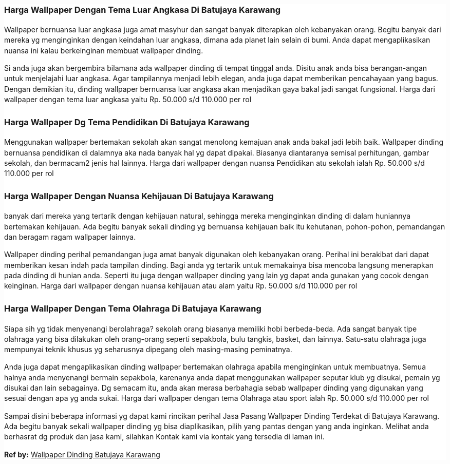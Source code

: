 ### Harga Wallpaper Dengan Tema Luar Angkasa Di Batujaya Karawang

Wallpaper bernuansa luar angkasa juga amat masyhur dan sangat banyak diterapkan oleh kebanyakan orang. Begitu banyak dari mereka yg menginginkan dengan keindahan luar angkasa, dimana ada planet lain selain di bumi. Anda dapat mengaplikasikan nuansa ini kalau berkeinginan membuat wallpaper dinding.

Si anda juga akan bergembira bilamana ada wallpaper dinding di tempat tinggal anda. Disitu anak anda bisa berangan-angan untuk menjelajahi luar angkasa. Agar tampilannya menjadi lebih elegan, anda juga dapat memberikan pencahayaan yang bagus. Dengan demikian itu, dinding wallpaper bernuansa luar angkasa akan menjadikan gaya bakal jadi sangat fungsional. Harga dari wallpaper dengan tema luar angkasa yaitu Rp. 50.000 s/d 110.000 per rol

### Harga Wallpaper Dg Tema Pendidikan Di Batujaya Karawang

Menggunakan wallpaper bertemakan sekolah akan sangat menolong kemajuan anak anda bakal jadi lebih baik. Wallpaper dinding bernuansa pendidikan di dalamnya aka nada banyak hal yg dapat dipakai. Biasanya diantaranya semisal perhitungan, gambar sekolah, dan bermacam2 jenis hal lainnya. Harga dari wallpaper dengan nuansa Pendidikan atu sekolah ialah Rp. 50.000 s/d 110.000 per rol

### Harga Wallpaper Dengan Nuansa Kehijauan Di Batujaya Karawang

banyak dari mereka yang tertarik dengan kehijauan natural, sehingga mereka menginginkan dinding di dalam huniannya bertemakan kehijauan. Ada begitu banyak sekali dinding yg bernuansa kehijauan baik itu kehutanan, pohon-pohon, pemandangan dan beragam ragam wallpaper lainnya.

Wallpaper dinding perihal pemandangan juga amat banyak digunakan oleh kebanyakan orang. Perihal ini berakibat dari dapat memberikan kesan indah pada tampilan dinding. Bagi anda yg tertarik untuk memakainya bisa mencoba langsung menerapkan pada dinding di hunian anda. Seperti itu juga dengan wallpaper dinding yang lain yg dapat anda gunakan yang cocok dengan keinginan. Harga dari wallpaper dengan nuansa kehijauan atau alam yaitu Rp. 50.000 s/d 110.000 per rol

### Harga Wallpaper Dengan Tema Olahraga Di Batujaya Karawang

Siapa sih yg tidak menyenangi berolahraga? sekolah orang biasanya memiliki hobi berbeda-beda. Ada sangat banyak tipe olahraga yang bisa dilakukan oleh orang-orang seperti sepakbola, bulu tangkis, basket, dan lainnya. Satu-satu olahraga juga mempunyai teknik khusus yg seharusnya dipegang oleh masing-masing peminatnya.

Anda juga dapat mengaplikasikan dinding wallpaper bertemakan olahraga apabila menginginkan untuk membuatnya. Semua halnya anda menyenangi bermain sepakbola, karenanya anda dapat menggunakan wallpaper seputar klub yg disukai, pemain yg disukai dan lain sebagainya. Dg semacam itu, anda akan merasa berbahagia sebab wallpaper dinding yang digunakan yang sesuai dengan apa yg anda sukai. Harga dari wallpaper dengan tema Olahraga atau sport ialah Rp. 50.000 s/d 110.000 per rol

Sampai disini beberapa informasi yg dapat kami rincikan perihal Jasa Pasang Wallpaper Dinding Terdekat di Batujaya Karawang. Ada begitu banyak sekali wallpaper dinding yg bisa diaplikasikan, pilih yang pantas dengan yang anda inginkan. Melihat anda berhasrat dg produk dan jasa kami, silahkan Kontak kami via kontak yang tersedia di laman ini.

**Ref by:** [Wallpaper Dinding Batujaya Karawang](https://id.wikipedia.org/wiki/Wallpaper)
